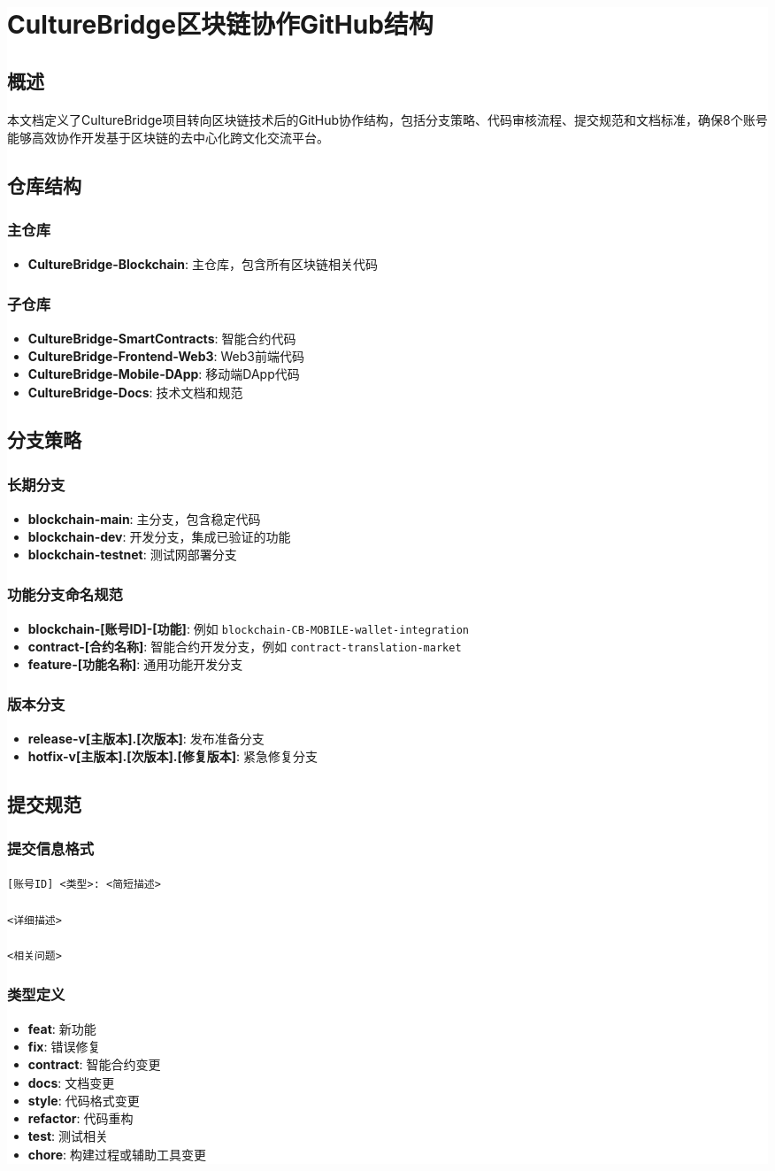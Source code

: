 # CultureBridge区块链协作GitHub结构

## 概述

本文档定义了CultureBridge项目转向区块链技术后的GitHub协作结构，包括分支策略、代码审核流程、提交规范和文档标准，确保8个账号能够高效协作开发基于区块链的去中心化跨文化交流平台。

## 仓库结构

### 主仓库
- **CultureBridge-Blockchain**: 主仓库，包含所有区块链相关代码

### 子仓库
- **CultureBridge-SmartContracts**: 智能合约代码
- **CultureBridge-Frontend-Web3**: Web3前端代码
- **CultureBridge-Mobile-DApp**: 移动端DApp代码
- **CultureBridge-Docs**: 技术文档和规范

## 分支策略

### 长期分支
- **blockchain-main**: 主分支，包含稳定代码
- **blockchain-dev**: 开发分支，集成已验证的功能
- **blockchain-testnet**: 测试网部署分支

### 功能分支命名规范
- **blockchain-[账号ID]-[功能]**: 例如 `blockchain-CB-MOBILE-wallet-integration`
- **contract-[合约名称]**: 智能合约开发分支，例如 `contract-translation-market`
- **feature-[功能名称]**: 通用功能开发分支

### 版本分支
- **release-v[主版本].[次版本]**: 发布准备分支
- **hotfix-v[主版本].[次版本].[修复版本]**: 紧急修复分支

## 提交规范

### 提交信息格式
```
[账号ID] <类型>: <简短描述>

<详细描述>

<相关问题>
```

### 类型定义
- **feat**: 新功能
- **fix**: 错误修复
- **contract**: 智能合约变更
- **docs**: 文档变更
- **style**: 代码格式变更
- **refactor**: 代码重构
- **test**: 测试相关
- **chore**: 构建过程或辅助工具变更
